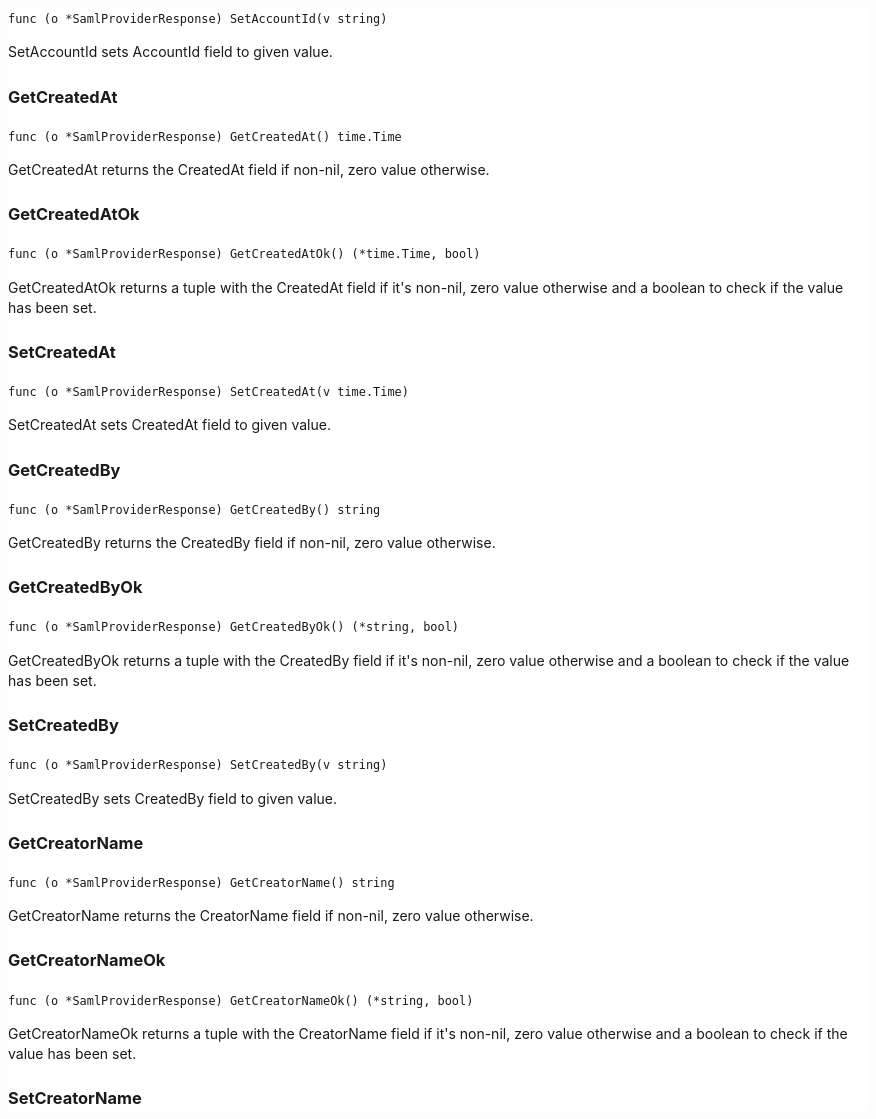 `func (o *SamlProviderResponse) SetAccountId(v string)`

SetAccountId sets AccountId field to given value.


### GetCreatedAt

`func (o *SamlProviderResponse) GetCreatedAt() time.Time`

GetCreatedAt returns the CreatedAt field if non-nil, zero value otherwise.

### GetCreatedAtOk

`func (o *SamlProviderResponse) GetCreatedAtOk() (*time.Time, bool)`

GetCreatedAtOk returns a tuple with the CreatedAt field if it's non-nil, zero value otherwise
and a boolean to check if the value has been set.

### SetCreatedAt

`func (o *SamlProviderResponse) SetCreatedAt(v time.Time)`

SetCreatedAt sets CreatedAt field to given value.


### GetCreatedBy

`func (o *SamlProviderResponse) GetCreatedBy() string`

GetCreatedBy returns the CreatedBy field if non-nil, zero value otherwise.

### GetCreatedByOk

`func (o *SamlProviderResponse) GetCreatedByOk() (*string, bool)`

GetCreatedByOk returns a tuple with the CreatedBy field if it's non-nil, zero value otherwise
and a boolean to check if the value has been set.

### SetCreatedBy

`func (o *SamlProviderResponse) SetCreatedBy(v string)`

SetCreatedBy sets CreatedBy field to given value.


### GetCreatorName

`func (o *SamlProviderResponse) GetCreatorName() string`

GetCreatorName returns the CreatorName field if non-nil, zero value otherwise.

### GetCreatorNameOk

`func (o *SamlProviderResponse) GetCreatorNameOk() (*string, bool)`

GetCreatorNameOk returns a tuple with the CreatorName field if it's non-nil, zero value otherwise
and a boolean to check if the value has been set.

### SetCreatorName
